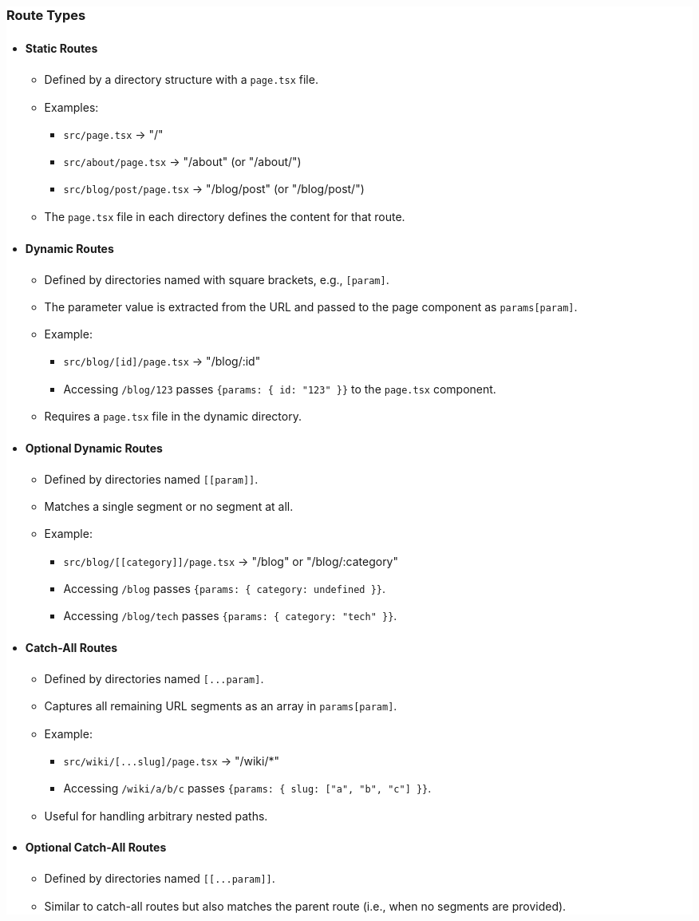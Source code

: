 ### Route Types

- #### Static Routes

  - Defined by a directory structure with a `page.tsx` file.

  - Examples:

    - `src/page.tsx` → "/"

    - `src/about/page.tsx` → "/about" (or "/about/")

    - `src/blog/post/page.tsx` → "/blog/post" (or "/blog/post/")

  - The `page.tsx` file in each directory defines the content for that route.

- #### Dynamic Routes

  - Defined by directories named with square brackets, e.g., `[param]`.

  - The parameter value is extracted from the URL and passed to the page component as `params[param]`.

  - Example:

    - `src/blog/[id]/page.tsx` → "/blog/:id"

    - Accessing `/blog/123` passes `{params: { id: "123" }}` to the `page.tsx` component.

  - Requires a `page.tsx` file in the dynamic directory.

- #### Optional Dynamic Routes

  - Defined by directories named `[[param]]`.

  - Matches a single segment or no segment at all.

  - Example:

    - `src/blog/[[category]]/page.tsx` → "/blog" or "/blog/:category"

    - Accessing `/blog` passes `{params: { category: undefined }}`.

    - Accessing `/blog/tech` passes `{params: { category: "tech" }}`.

- #### Catch-All Routes

  - Defined by directories named `[...param]`.

  - Captures all remaining URL segments as an array in `params[param]`.

  - Example:

    - `src/wiki/[...slug]/page.tsx` → "/wiki/\*"

    - Accessing `/wiki/a/b/c` passes `{params: { slug: ["a", "b", "c"] }}`.

  - Useful for handling arbitrary nested paths.

- #### Optional Catch-All Routes

  - Defined by directories named `[[...param]]`.

  - Similar to catch-all routes but also matches the parent route (i.e., when no segments are provided).
